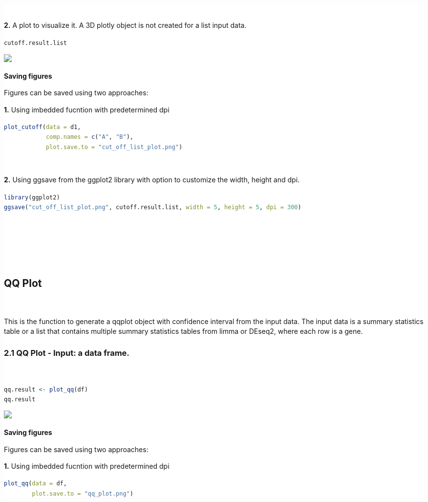 

**2.** A plot to visualize it. A 3D plotly object is not created for a list input data.  

``` r
cutoff.result.list
```

![](RVA_Manual_files/figure-markdown_github/unnamed-chunk-16-1.png)  

**Saving figures**  

Figures can be saved using two approaches:  

**1.** Using imbedded fucntion with predetermined dpi  

``` r
plot_cutoff(data = d1,
            comp.names = c("A", "B"),
            plot.save.to = "cut_off_list_plot.png")
```

 

**2.** Using ggsave from the ggplot2 library with option to customize the width, height and dpi.  

``` r
library(ggplot2)
ggsave("cut_off_list_plot.png", cutoff.result.list, width = 5, height = 5, dpi = 300)
```

 

 

 

QQ Plot
-------

 

This is the function to generate a qqplot object with confidence interval from the input data. The input data is a summary statistics table or a list that contains multiple summary statistics tables from limma or DEseq2, where each row is a gene.  

### 2.1 QQ Plot - Input: a data frame.

 

``` r
qq.result <- plot_qq(df)
qq.result
```

![](RVA_Manual_files/figure-markdown_github/unnamed-chunk-19-1.png)  

**Saving figures**  

Figures can be saved using two approaches:  

**1.** Using imbedded fucntion with predetermined dpi  

``` r
plot_qq(data = df,
        plot.save.to = "qq_plot.png")
```
